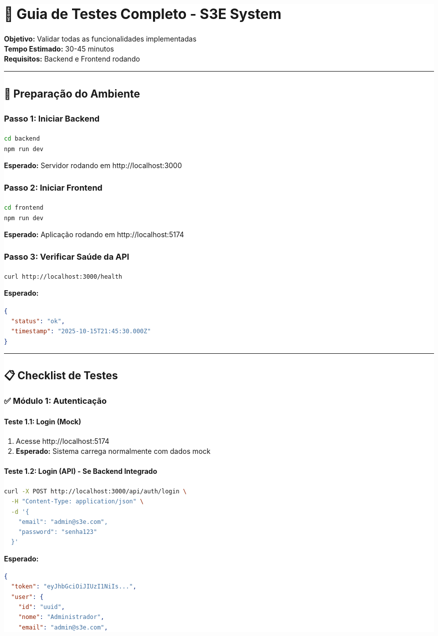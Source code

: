 # 🧪 Guia de Testes Completo - S3E System

**Objetivo:** Validar todas as funcionalidades implementadas  
**Tempo Estimado:** 30-45 minutos  
**Requisitos:** Backend e Frontend rodando

---

## 🚀 Preparação do Ambiente

### Passo 1: Iniciar Backend
```bash
cd backend
npm run dev
```
**Esperado:** Servidor rodando em http://localhost:3000

### Passo 2: Iniciar Frontend
```bash
cd frontend
npm run dev
```
**Esperado:** Aplicação rodando em http://localhost:5174

### Passo 3: Verificar Saúde da API
```bash
curl http://localhost:3000/health
```
**Esperado:**
```json
{
  "status": "ok",
  "timestamp": "2025-10-15T21:45:30.000Z"
}
```

---

## 📋 Checklist de Testes

### ✅ Módulo 1: Autenticação

#### Teste 1.1: Login (Mock)
1. Acesse http://localhost:5174
2. **Esperado:** Sistema carrega normalmente com dados mock

#### Teste 1.2: Login (API) - Se Backend Integrado
```bash
curl -X POST http://localhost:3000/api/auth/login \
  -H "Content-Type: application/json" \
  -d '{
    "email": "admin@s3e.com",
    "password": "senha123"
  }'
```
**Esperado:**
```json
{
  "token": "eyJhbGciOiJIUzI1NiIs...",
  "user": {
    "id": "uuid",
    "nome": "Administrador",
    "email": "admin@s3e.com",
```